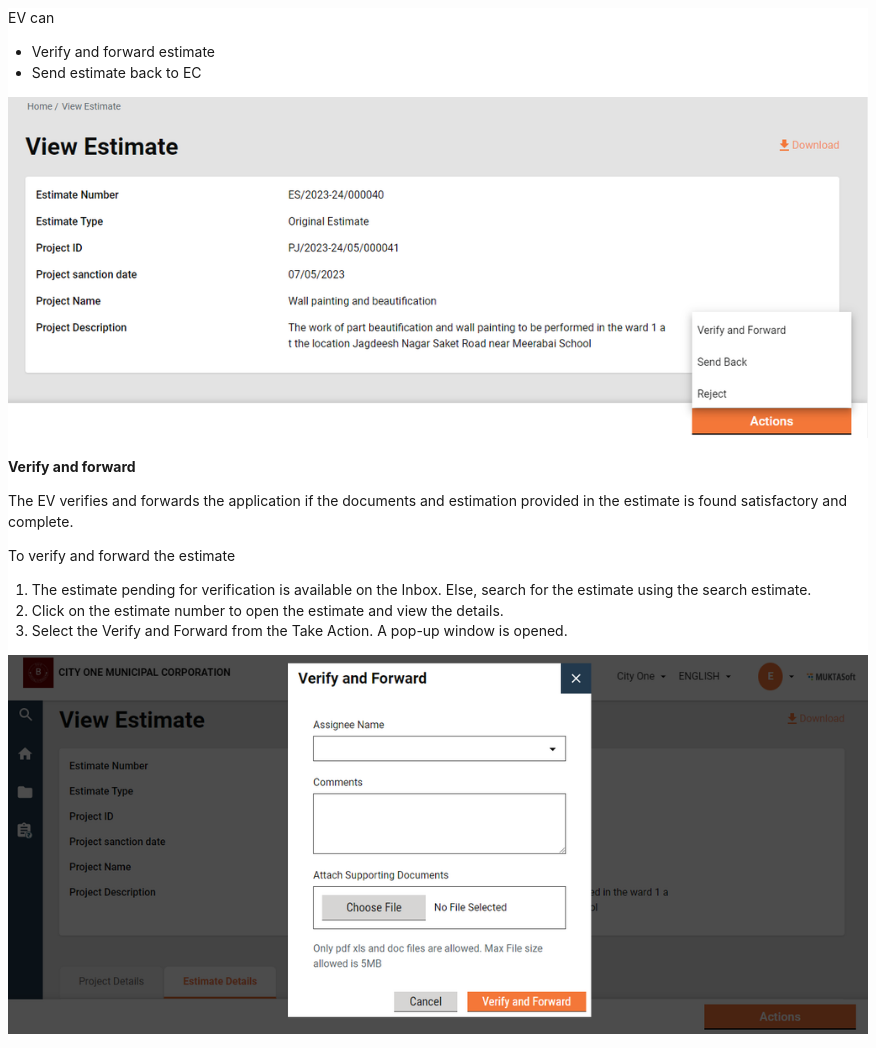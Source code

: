 EV can

* Verify and forward estimate
* Send estimate back to EC

![](../../../../../.gitbook/assets/18.png)

**Verify and forward**

The EV verifies and forwards the application if the documents and estimation provided in the estimate is found satisfactory and complete.

To verify and forward the estimate

1. The estimate pending for verification is available on the Inbox. Else, search for the estimate using the search estimate.
2. Click on the estimate number to open the estimate and view the details.
3. Select the Verify and Forward from the Take Action. A pop-up window is opened.

![](../../../../../.gitbook/assets/19.png)
